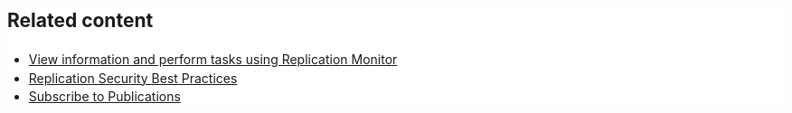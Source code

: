 ## Related content

- [View information and perform tasks using Replication Monitor](../../relational-databases/replication/monitor/view-information-and-perform-tasks-replication-monitor.md)
- [Replication Security Best Practices](../../relational-databases/replication/security/replication-security-best-practices.md)
- [Subscribe to Publications](../../relational-databases/replication/subscribe-to-publications.md)
